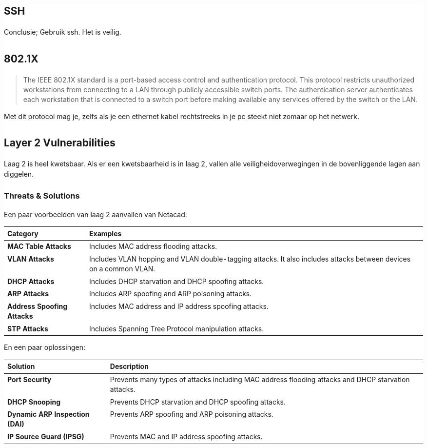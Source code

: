 

## SSH

Conclusie; Gebruik ssh. Het is veilig.



## 802.1X

> The IEEE 802.1X standard is a port-based access control and authentication protocol. This protocol restricts unauthorized workstations from connecting to a LAN through publicly accessible switch ports. The authentication server authenticates each workstation that is connected to a switch port before making available any services offered by the switch or the LAN.

Met dit protocol mag je, zelfs als je een ethernet kabel rechtstreeks in je pc steekt niet zomaar op het netwerk.



## Layer 2 Vulnerabilities

Laag 2 is heel kwetsbaar. Als er een kwetsbaarheid is in laag 2, vallen alle veiligheidoverwegingen in de bovenliggende lagen aan diggelen.

### Threats & Solutions

Een paar voorbeelden van laag 2 aanvallen van Netacad:

| **Category**                 | **Examples**                                                 |
| :--------------------------- | :----------------------------------------------------------- |
| **MAC Table Attacks**        | Includes MAC address flooding attacks.                       |
| **VLAN Attacks**             | Includes VLAN hopping and VLAN double-tagging attacks. It also includes attacks between devices on a common VLAN. |
| **DHCP Attacks**             | Includes DHCP starvation and DHCP spoofing attacks.          |
| **ARP Attacks**              | Includes ARP spoofing and ARP poisoning attacks.             |
| **Address Spoofing Attacks** | Includes MAC address and IP address spoofing attacks.        |
| **STP Attacks**              | Includes Spanning Tree Protocol manipulation attacks.        |

En een paar oplossingen:

| **Solution**                     | **Description**                                              |
| :------------------------------- | :----------------------------------------------------------- |
| **Port Security**                | Prevents many types of attacks including MAC address flooding attacks and DHCP starvation attacks. |
| **DHCP Snooping**                | Prevents DHCP starvation and DHCP spoofing attacks.          |
| **Dynamic ARP Inspection (DAI)** | Prevents ARP spoofing and ARP poisoning attacks.             |
| **IP Source Guard (IPSG)**       | Prevents MAC and IP address spoofing attacks.                |


